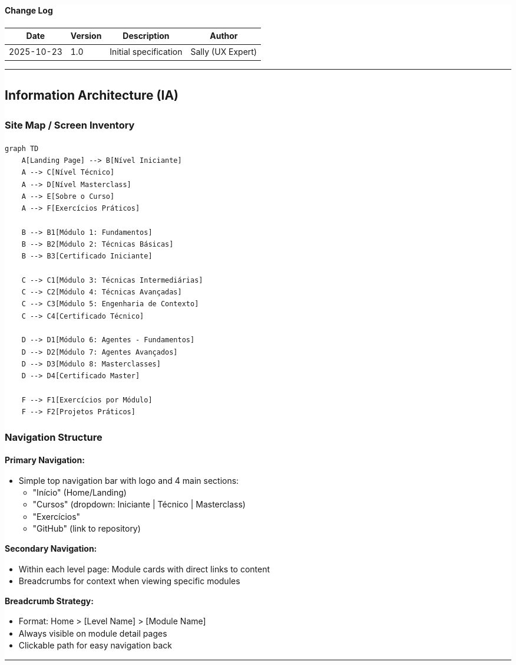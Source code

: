 #### Change Log

| Date | Version | Description | Author |
|------|---------|-------------|--------|
| 2025-10-23 | 1.0 | Initial specification | Sally (UX Expert) |

---

## Information Architecture (IA)

### Site Map / Screen Inventory

```mermaid
graph TD
    A[Landing Page] --> B[Nível Iniciante]
    A --> C[Nível Técnico]
    A --> D[Nível Masterclass]
    A --> E[Sobre o Curso]
    A --> F[Exercícios Práticos]

    B --> B1[Módulo 1: Fundamentos]
    B --> B2[Módulo 2: Técnicas Básicas]
    B --> B3[Certificado Iniciante]

    C --> C1[Módulo 3: Técnicas Intermediárias]
    C --> C2[Módulo 4: Técnicas Avançadas]
    C --> C3[Módulo 5: Engenharia de Contexto]
    C --> C4[Certificado Técnico]

    D --> D1[Módulo 6: Agentes - Fundamentos]
    D --> D2[Módulo 7: Agentes Avançados]
    D --> D3[Módulo 8: Masterclasses]
    D --> D4[Certificado Master]

    F --> F1[Exercícios por Módulo]
    F --> F2[Projetos Práticos]
```

### Navigation Structure

**Primary Navigation:**
- Simple top navigation bar with logo and 4 main sections:
  - "Início" (Home/Landing)
  - "Cursos" (dropdown: Iniciante | Técnico | Masterclass)
  - "Exercícios"
  - "GitHub" (link to repository)

**Secondary Navigation:**
- Within each level page: Module cards with direct links to content
- Breadcrumbs for context when viewing specific modules

**Breadcrumb Strategy:**
- Format: Home > [Level Name] > [Module Name]
- Always visible on module detail pages
- Clickable path for easy navigation back

---